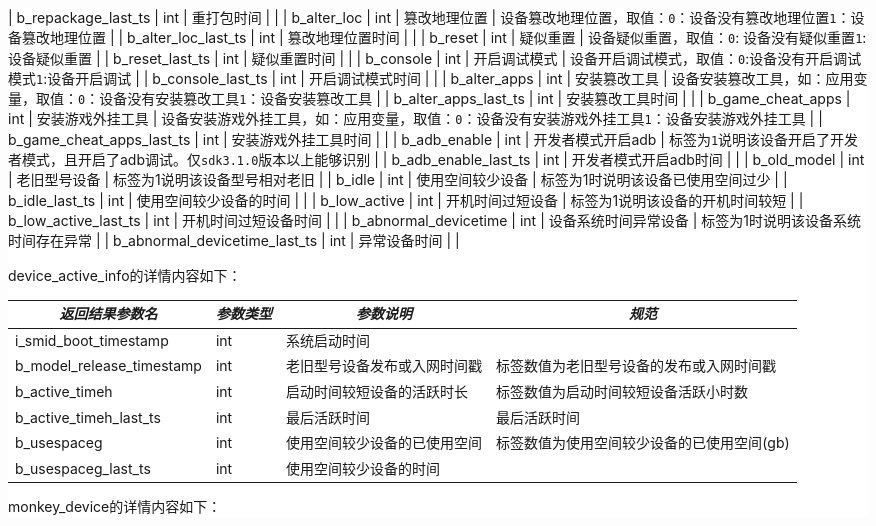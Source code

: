 | b_repackage_last_ts           | int            | 重打包时间            |                                                                                                                    |
| b_alter_loc                   | int            | 篡改地理位置          | 设备篡改地理位置，取值：`0`：设备没有篡改地理位置`1`：设备篡改地理位置                                             |
| b_alter_loc_last_ts           | int            | 篡改地理位置时间      |                                                                                                                    |
| b_reset                       | int            | 疑似重置              | 设备疑似重置，取值：`0`: 设备没有疑似重置`1`: 设备疑似重置                                                         |
| b_reset_last_ts               | int            | 疑似重置时间          |                                                                                                                    |
| b_console                     | int            | 开启调试模式          | 设备开启调试模式，取值：`0`:设备没有开启调试模式`1`:设备开启调试                                                   |
| b_console_last_ts             | int            | 开启调试模式时间      |                                                                                                                    |
| b_alter_apps                  | int            | 安装篡改工具          | 设备安装篡改工具，如：应用变量，取值：`0`：设备没有安装篡改工具`1`：设备安装篡改工具                               |
| b_alter_apps_last_ts          | int            | 安装篡改工具时间      |                                                                                                                    |
| b_game_cheat_apps             | int            | 安装游戏外挂工具      | 设备安装游戏外挂工具，如：应用变量，取值：`0`：设备没有安装游戏外挂工具`1`：设备安装游戏外挂工具                   |
| b_game_cheat_apps_last_ts     | int            | 安装游戏外挂工具时间  |                                                                                                                    |
| b_adb_enable                  | int            | 开发者模式开启adb     | 标签为`1`说明该设备开启了开发者模式，且开启了adb调试。仅`sdk3.1.0`版本以上能够识别                                 |
| b_adb_enable_last_ts          | int            | 开发者模式开启adb时间 |                                                                                                                    |
| b_old_model          | int            | 老旧型号设备 |                 标签为1说明该设备型号相对老旧                           |
| b_idle          | int            | 使用空间较少设备 |                 标签为1时说明该设备已使用空间过少                           |
| b_idle_last_ts          | int            | 使用空间较少设备的时间 |                                            |
| b_low_active          | int            | 开机时间过短设备 |                 标签为1说明该设备的开机时间较短                           |
| b_low_active_last_ts            | int            | 开机时间过短设备时间 |                                            |
| b_abnormal_devicetime            | int            | 设备系统时间异常设备 |   标签为1时说明该设备系统时间存在异常                                         |
| b_abnormal_devicetime_last_ts            | int            | 异常设备时间 |                                            |


device_active_info的详情内容如下：


| ***返回结果参数名***  | ***参数类型*** | ***参数说明*** | ***规范*** |
| ----------------------- | ---------------- | ---------------- | ------------ |
| i_smid_boot_timestamp | int            | 系统启动时间   |            |
| b_model_release_timestamp | int            | 老旧型号设备发布或入网时间戳   | 标签数值为老旧型号设备的发布或入网时间戳           |
| b_active_timeh | int            | 启动时间较短设备的活跃时长   | 标签数值为启动时间较短设备活跃小时数           |
| b_active_timeh_last_ts | int            | 最后活跃时间   | 最后活跃时间           |
| b_usespaceg | int            | 使用空间较少设备的已使用空间   | 标签数值为使用空间较少设备的已使用空间(gb)           |
| b_usespaceg_last_ts | int            | 使用空间较少设备的时间 |          |

monkey_device的详情内容如下：
